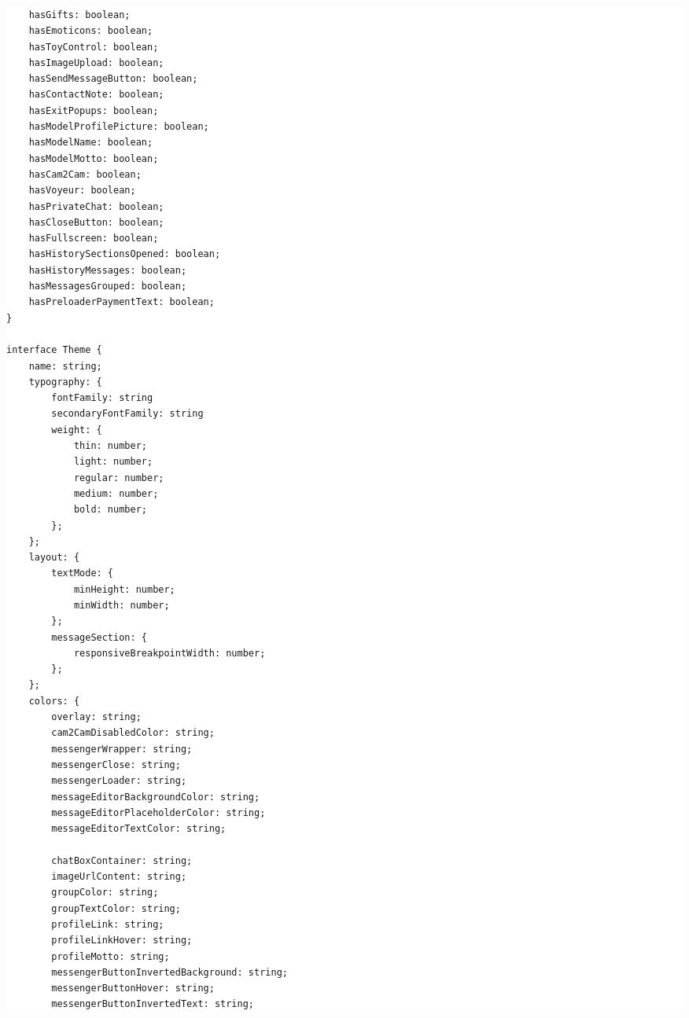 ```
    hasGifts: boolean;
    hasEmoticons: boolean;
    hasToyControl: boolean;
    hasImageUpload: boolean;
    hasSendMessageButton: boolean;
    hasContactNote: boolean;
    hasExitPopups: boolean;
    hasModelProfilePicture: boolean;
    hasModelName: boolean;
    hasModelMotto: boolean;
    hasCam2Cam: boolean;
    hasVoyeur: boolean;
    hasPrivateChat: boolean;
    hasCloseButton: boolean;
    hasFullscreen: boolean;
    hasHistorySectionsOpened: boolean;
    hasHistoryMessages: boolean;
    hasMessagesGrouped: boolean;
    hasPreloaderPaymentText: boolean;
}

interface Theme {
    name: string;
    typography: {
        fontFamily: string
        secondaryFontFamily: string
        weight: {
            thin: number;
            light: number;
            regular: number;
            medium: number;
            bold: number;
        };
    };
    layout: {
		textMode: {
			minHeight: number;
			minWidth: number;
		};
        messageSection: {
			responsiveBreakpointWidth: number;
		};
	};
    colors: {
        overlay: string;
        cam2CamDisabledColor: string;
        messengerWrapper: string;
        messengerClose: string;
        messengerLoader: string;
        messageEditorBackgroundColor: string;
        messageEditorPlaceholderColor: string;
        messageEditorTextColor: string;

        chatBoxContainer: string;
        imageUrlContent: string;
        groupColor: string;
        groupTextColor: string;
        profileLink: string;
        profileLinkHover: string;
        profileMotto: string;
        messengerButtonInvertedBackground: string;
        messengerButtonHover: string;
        messengerButtonInvertedText: string;
```